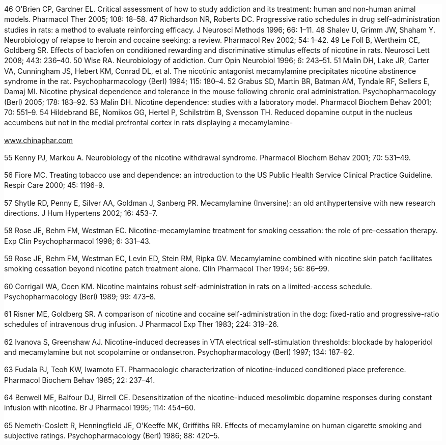 46  O'Brien CP, Gardner EL. Critical assessment of how to study addiction and its treatment: human and non-human animal models. Pharmacol Ther 2005; 108: 18–58.
47  Richardson NR, Roberts DC. Progressive ratio schedules in drug self-administration studies in rats: a method to evaluate reinforcing efficacy. J Neurosci Methods 1996; 66: 1–11.
48  Shalev U, Grimm JW, Shaham Y. Neurobiology of relapse to heroin and cocaine seeking: a review. Pharmacol Rev 2002; 54: 1–42.
49  Le Foll B, Wertheim CE, Goldberg SR. Effects of baclofen on conditioned rewarding and discriminative stimulus effects of nicotine in rats. Neurosci Lett 2008; 443: 236–40.
50  Wise RA. Neurobiology of addiction. Curr Opin Neurobiol 1996; 6: 243–51.
51  Malin DH, Lake JR, Carter VA, Cunningham JS, Hebert KM, Conrad DL, et al. The nicotinic antagonist mecamylamine precipitates nicotine abstinence syndrome in the rat. Psychopharmacology (Berl) 1994; 115: 180–4.
52  Grabus SD, Martin BR, Batman AM, Tyndale RF, Sellers E, Damaj MI. Nicotine physical dependence and tolerance in the mouse following chronic oral administration. Psychopharmacology (Berl) 2005; 178: 183–92.
53  Malin DH. Nicotine dependence: studies with a laboratory model. Pharmacol Biochem Behav 2001; 70: 551–9.
54  Hildebrand BE, Nomikos GG, Hertel P, Schilström B, Svensson TH. Reduced dopamine output in the nucleus accumbens but not in the medial prefrontal cortex in rats displaying a mecamylamine-


www.chinaphar.com

55 Kenny PJ, Markou A. Neurobiology of the nicotine withdrawal syndrome. Pharmacol Biochem Behav 2001; 70: 531–49.

56 Fiore MC. Treating tobacco use and dependence: an introduction to the US Public Health Service Clinical Practice Guideline. Respir Care 2000; 45: 1196–9.

57 Shytle RD, Penny E, Silver AA, Goldman J, Sanberg PR. Mecamylamine (Inversine): an old antihypertensive with new research directions. J Hum Hypertens 2002; 16: 453–7.

58 Rose JE, Behm FM, Westman EC. Nicotine-mecamylamine treatment for smoking cessation: the role of pre-cessation therapy. Exp Clin Psychopharmacol 1998; 6: 331–43.

59 Rose JE, Behm FM, Westman EC, Levin ED, Stein RM, Ripka GV. Mecamylamine combined with nicotine skin patch facilitates smoking cessation beyond nicotine patch treatment alone. Clin Pharmacol Ther 1994; 56: 86–99.

60 Corrigall WA, Coen KM. Nicotine maintains robust self-administration in rats on a limited-access schedule. Psychopharmacology (Berl) 1989; 99: 473–8.

61 Risner ME, Goldberg SR. A comparison of nicotine and cocaine self-administration in the dog: fixed-ratio and progressive-ratio schedules of intravenous drug infusion. J Pharmacol Exp Ther 1983; 224: 319–26.

62 Ivanova S, Greenshaw AJ. Nicotine-induced decreases in VTA electrical self-stimulation thresholds: blockade by haloperidol and mecamylamine but not scopolamine or ondansetron. Psychopharmacology (Berl) 1997; 134: 187–92.

63 Fudala PJ, Teoh KW, Iwamoto ET. Pharmacologic characterization of nicotine-induced conditioned place preference. Pharmacol Biochem Behav 1985; 22: 237–41.

64 Benwell ME, Balfour DJ, Birrell CE. Desensitization of the nicotine-induced mesolimbic dopamine responses during constant infusion with nicotine. Br J Pharmacol 1995; 114: 454–60.

65 Nemeth-Coslett R, Henningfield JE, O’Keeffe MK, Griffiths RR. Effects of mecamylamine on human cigarette smoking and subjective ratings. Psychopharmacology (Berl) 1986; 88: 420–5.
